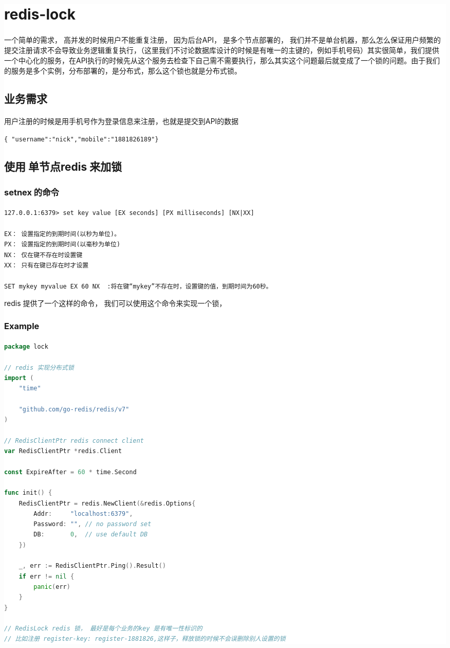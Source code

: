 

# redis-lock

一个简单的需求， 高并发的时候用户不能重复注册， 因为后台API， 是多个节点部署的， 我们并不是单台机器，那么怎么保证用户频繁的提交注册请求不会导致业务逻辑重复执行，（这里我们不讨论数据库设计的时候是有唯一的主键的，例如手机号码）其实很简单，我们提供一个中心化的服务，在API执行的时候先从这个服务去检查下自己需不需要执行，那么其实这个问题最后就变成了一个锁的问题。由于我们的服务是多个实例，分布部署的，是分布式，那么这个锁也就是分布式锁。

## 业务需求

用户注册的时候是用手机号作为登录信息来注册，也就是提交到API的数据

```text
{ "username":"nick","mobile":"1881826189"}
```

## 使用 单节点redis 来加锁

### setnex 的命令

```text
127.0.0.1:6379> set key value [EX seconds] [PX milliseconds] [NX|XX]

EX： 设置指定的到期时间(以秒为单位)。
PX： 设置指定的到期时间(以毫秒为单位)
NX： 仅在键不存在时设置键
XX： 只有在键已存在时才设置

SET mykey myvalue EX 60 NX  :将在键“mykey”不存在时，设置键的值，到期时间为60秒。
```

redis 提供了一个这样的命令， 我们可以使用这个命令来实现一个锁，

### Example

```go
package lock

// redis 实现分布式锁
import (
    "time"

    "github.com/go-redis/redis/v7"
)

// RedisClientPtr redis connect client
var RedisClientPtr *redis.Client

const ExpireAfter = 60 * time.Second

func init() {
    RedisClientPtr = redis.NewClient(&redis.Options{
        Addr:     "localhost:6379",
        Password: "", // no password set
        DB:       0,  // use default DB
    })

    _, err := RedisClientPtr.Ping().Result()
    if err != nil {
        panic(err)
    }
}

// RedisLock redis 锁， 最好是每个业务的key 是有唯一性标识的
// 比如注册 register-key: register-1881826,这样子，释放锁的时候不会误删除别人设置的锁
```